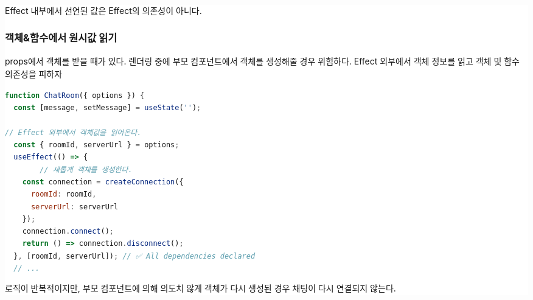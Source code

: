 Effect 내부에서 선언된 값은 Effect의 의존성이 아니다.

### 객체&함수에서 원시값 읽기

props에서 객체를 받을 때가 있다. 렌더링 중에 부모 컴포넌트에서 객체를 생성해줄 경우 위험하다. Effect 외부에서 객체 정보를 읽고 객체 및 함수 의존성을 피하자

```jsx
function ChatRoom({ options }) {
  const [message, setMessage] = useState('');

// Effect 외부에서 객체값을 읽어온다.
  const { roomId, serverUrl } = options;
  useEffect(() => {
		// 새롭게 객체를 생성한다.
    const connection = createConnection({
      roomId: roomId,
      serverUrl: serverUrl
    });
    connection.connect();
    return () => connection.disconnect();
  }, [roomId, serverUrl]); // ✅ All dependencies declared
  // ...
```

로직이 반복적이지만, 부모 컴포넌트에 의해 의도치 않게 객체가 다시 생성된 경우 채팅이 다시 연결되지 않는다.